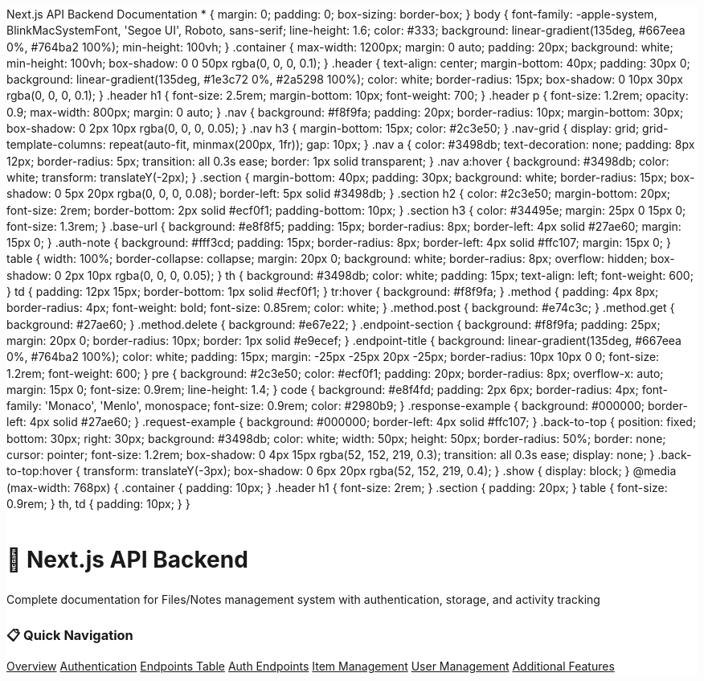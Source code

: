 Next.js API Backend Documentation \* { margin: 0; padding: 0; box-sizing: border-box; } body { font-family: -apple-system, BlinkMacSystemFont, 'Segoe UI', Roboto, sans-serif; line-height: 1.6; color: #333; background: linear-gradient(135deg, #667eea 0%, #764ba2 100%); min-height: 100vh; } .container { max-width: 1200px; margin: 0 auto; padding: 20px; background: white; min-height: 100vh; box-shadow: 0 0 50px rgba(0, 0, 0, 0.1); } .header { text-align: center; margin-bottom: 40px; padding: 30px 0; background: linear-gradient(135deg, #1e3c72 0%, #2a5298 100%); color: white; border-radius: 15px; box-shadow: 0 10px 30px rgba(0, 0, 0, 0.1); } .header h1 { font-size: 2.5rem; margin-bottom: 10px; font-weight: 700; } .header p { font-size: 1.2rem; opacity: 0.9; max-width: 800px; margin: 0 auto; } .nav { background: #f8f9fa; padding: 20px; border-radius: 10px; margin-bottom: 30px; box-shadow: 0 2px 10px rgba(0, 0, 0, 0.05); } .nav h3 { margin-bottom: 15px; color: #2c3e50; } .nav-grid { display: grid; grid-template-columns: repeat(auto-fit, minmax(200px, 1fr)); gap: 10px; } .nav a { color: #3498db; text-decoration: none; padding: 8px 12px; border-radius: 5px; transition: all 0.3s ease; border: 1px solid transparent; } .nav a:hover { background: #3498db; color: white; transform: translateY(-2px); } .section { margin-bottom: 40px; padding: 30px; background: white; border-radius: 15px; box-shadow: 0 5px 20px rgba(0, 0, 0, 0.08); border-left: 5px solid #3498db; } .section h2 { color: #2c3e50; margin-bottom: 20px; font-size: 2rem; border-bottom: 2px solid #ecf0f1; padding-bottom: 10px; } .section h3 { color: #34495e; margin: 25px 0 15px 0; font-size: 1.3rem; } .base-url { background: #e8f8f5; padding: 15px; border-radius: 8px; border-left: 4px solid #27ae60; margin: 15px 0; } .auth-note { background: #fff3cd; padding: 15px; border-radius: 8px; border-left: 4px solid #ffc107; margin: 15px 0; } table { width: 100%; border-collapse: collapse; margin: 20px 0; background: white; border-radius: 8px; overflow: hidden; box-shadow: 0 2px 10px rgba(0, 0, 0, 0.05); } th { background: #3498db; color: white; padding: 15px; text-align: left; font-weight: 600; } td { padding: 12px 15px; border-bottom: 1px solid #ecf0f1; } tr:hover { background: #f8f9fa; } .method { padding: 4px 8px; border-radius: 4px; font-weight: bold; font-size: 0.85rem; color: white; } .method.post { background: #e74c3c; } .method.get { background: #27ae60; } .method.delete { background: #e67e22; } .endpoint-section { background: #f8f9fa; padding: 25px; margin: 20px 0; border-radius: 10px; border: 1px solid #e9ecef; } .endpoint-title { background: linear-gradient(135deg, #667eea 0%, #764ba2 100%); color: white; padding: 15px; margin: -25px -25px 20px -25px; border-radius: 10px 10px 0 0; font-size: 1.2rem; font-weight: 600; } pre { background: #2c3e50; color: #ecf0f1; padding: 20px; border-radius: 8px; overflow-x: auto; margin: 15px 0; font-size: 0.9rem; line-height: 1.4; } code { background: #e8f4fd; padding: 2px 6px; border-radius: 4px; font-family: 'Monaco', 'Menlo', monospace; font-size: 0.9rem; color: #2980b9; } .response-example { background: #000000; border-left: 4px solid #27ae60; } .request-example { background: #000000; border-left: 4px solid #ffc107; } .back-to-top { position: fixed; bottom: 30px; right: 30px; background: #3498db; color: white; width: 50px; height: 50px; border-radius: 50%; border: none; cursor: pointer; font-size: 1.2rem; box-shadow: 0 4px 15px rgba(52, 152, 219, 0.3); transition: all 0.3s ease; display: none; } .back-to-top:hover { transform: translateY(-3px); box-shadow: 0 6px 20px rgba(52, 152, 219, 0.4); } .show { display: block; } @media (max-width: 768px) { .container { padding: 10px; } .header h1 { font-size: 2rem; } .section { padding: 20px; } table { font-size: 0.9rem; } th, td { padding: 10px; } }

# 📁 Next.js API Backend

Complete documentation for Files/Notes management system with authentication, storage, and activity tracking

### 📋 Quick Navigation

[Overview](#overview) [Authentication](#authentication) [Endpoints Table](#endpoints-table) [Auth Endpoints](#auth-endpoints) [Item Management](#item-management) [User Management](#user-management) [Additional Features](#additional-features)
